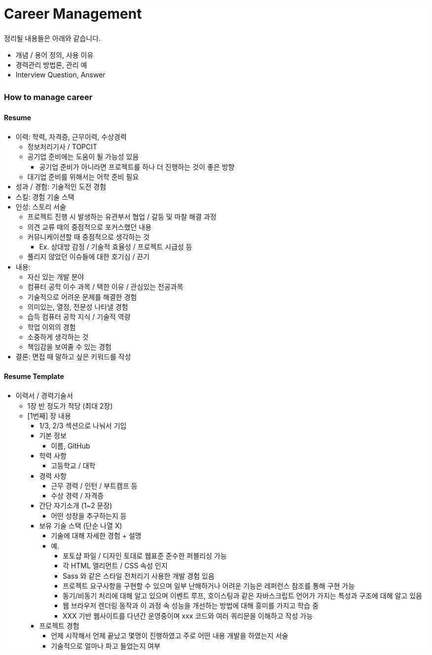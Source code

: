 # Career Management

정리될 내용들은 아래와 같습니다.

- 개념 / 용어 정의, 사용 이유
- 경력관리 방법론, 관리 예
- Interview Question, Answer

### How to manage career

#### Resume

- 이력: 학력, 자격증, 근무이력, 수상경력
  - 정보처리기사 / TOPCIT
  - 공기업 준비에는 도움이 될 가능성 있음
    - 공기업 준비가 아니라면 프로젝트를 하나 더 진행하는 것이 좋은 방향
  - 대기업 준비를 위해서는 어학 준비 필요
- 성과 / 경험: 기술적인 도전 경험
- 스킬: 경험 기술 스택
- 인성: 스토리 서술
  - 프로젝트 진행 시 발생하는 유관부서 협업 / 갈등 및 마찰 해결 과정
  - 의견 교류 때의 중점적으로 포커스했던 내용
  - 커뮤니케이션할 때 중점적으로 생각하는 것
    - Ex. 상대방 감정 / 기술적 효율성 / 프로젝트 시급성 등
  - 풀리지 않았던 이슈들에 대한 호기심 / 끈기
- 내용:
  - 자신 있는 개발 분야
  - 컴퓨터 공학 이수 과목 / 택한 이유 / 관심있는 전공과목
  - 기술적으로 어려운 문제를 해결한 경험
  - 의미있는, 열정, 전문성 나타낼 경험
  - 습득 컴퓨터 공학 지식 / 기술적 역량
  - 학업 이외의 경험
  - 소중하게 생각하는 것
  - 책임감을 보여줄 수 있는 경험
- 결론: 면접 때 말하고 싶은 키워드를 작성

#### Resume Template

- 이력서 / 경력기술서
  - 1장 반 정도가 적당 (최대 2장)
  - [1번째] 장 내용
    - 1/3, 2/3 섹션으로 나눠서 기입
    - 기본 정보
      - 이름, GitHub
    - 학력 사항
      - 고등학교 / 대학
    - 경력 사항
      - 근무 경력 / 인턴 / 부트캠프 등
      - 수상 경력 / 자격증
    - 간단 자기소개 (1~2 문장)
      - 어떤 성장을 추구하는지 등
    - 보유 기술 스택 (단순 나열 X)
      - 기술에 대해 자세한 경험 + 설명
      - 예.
        - 포토샵 파일 / 디자인 토대로 웹표준 준수한 퍼블리싱 가능
        - 각 HTML 엘리먼트 / CSS 속성 인지
        - Sass 와 같은 스타일 전처리기 사용한 개발 경험 있음
        - 프로젝트 요구사항을 구현할 수 있으며 일부 난해하거나 어려운 기능은 레퍼런스 참조를 통해 구현 가능
        - 동기/비동기 처리에 대해 알고 있으며 이벤트 루프, 호이스팅과 같은 자바스크립트 언어가 가지는 특성과 구조에 대해 알고 있음
        - 웹 브라우저 렌더링 동작과 이 과정 속 성능을 개선하는 방법에 대해 흥미를 가지고 학습 중
        - XXX 기반 웹사이트를 다년간 운영중이며 xxx 코드와 여러 쿼리문을 이해하고 작성 가능
    - 프로젝트 경험
      - 언제 시작해서 언제 끝났고 몇명이 진행하였고 주로 어떤 내용 개발을 하였는지 서술
      - 기술적으로 얼마나 파고 들었는지 여부